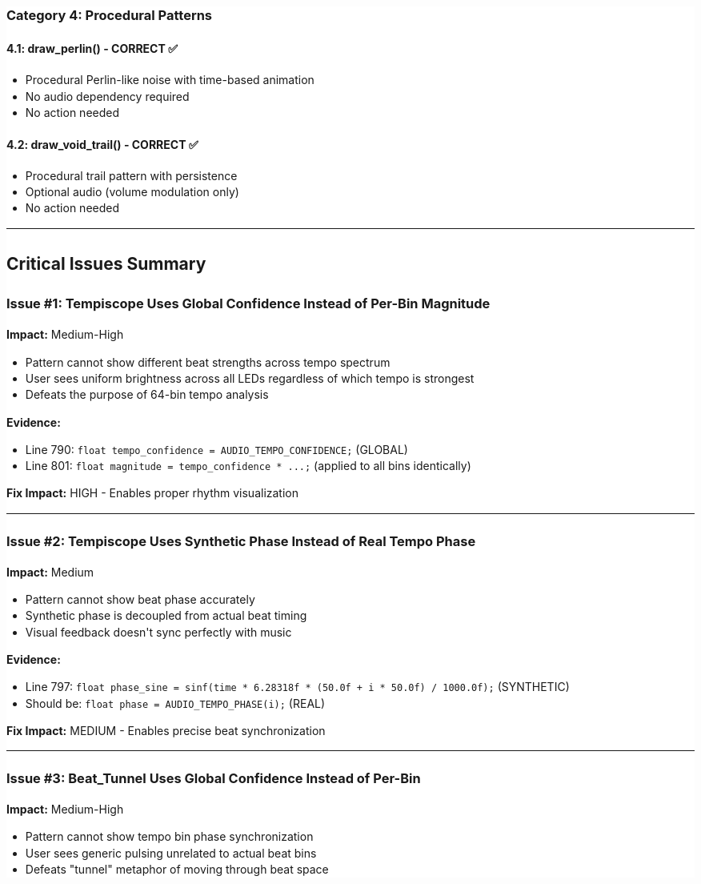 
### Category 4: Procedural Patterns

#### 4.1: draw_perlin() - CORRECT ✅
- Procedural Perlin-like noise with time-based animation
- No audio dependency required
- No action needed

#### 4.2: draw_void_trail() - CORRECT ✅
- Procedural trail pattern with persistence
- Optional audio (volume modulation only)
- No action needed

---

## Critical Issues Summary

### Issue #1: Tempiscope Uses Global Confidence Instead of Per-Bin Magnitude

**Impact:** Medium-High
- Pattern cannot show different beat strengths across tempo spectrum
- User sees uniform brightness across all LEDs regardless of which tempo is strongest
- Defeats the purpose of 64-bin tempo analysis

**Evidence:**
- Line 790: `float tempo_confidence = AUDIO_TEMPO_CONFIDENCE;` (GLOBAL)
- Line 801: `float magnitude = tempo_confidence * ...;` (applied to all bins identically)

**Fix Impact:** HIGH - Enables proper rhythm visualization

---

### Issue #2: Tempiscope Uses Synthetic Phase Instead of Real Tempo Phase

**Impact:** Medium
- Pattern cannot show beat phase accurately
- Synthetic phase is decoupled from actual beat timing
- Visual feedback doesn't sync perfectly with music

**Evidence:**
- Line 797: `float phase_sine = sinf(time * 6.28318f * (50.0f + i * 50.0f) / 1000.0f);` (SYNTHETIC)
- Should be: `float phase = AUDIO_TEMPO_PHASE(i);` (REAL)

**Fix Impact:** MEDIUM - Enables precise beat synchronization

---

### Issue #3: Beat_Tunnel Uses Global Confidence Instead of Per-Bin

**Impact:** Medium-High
- Pattern cannot show tempo bin phase synchronization
- User sees generic pulsing unrelated to actual beat bins
- Defeats "tunnel" metaphor of moving through beat space
